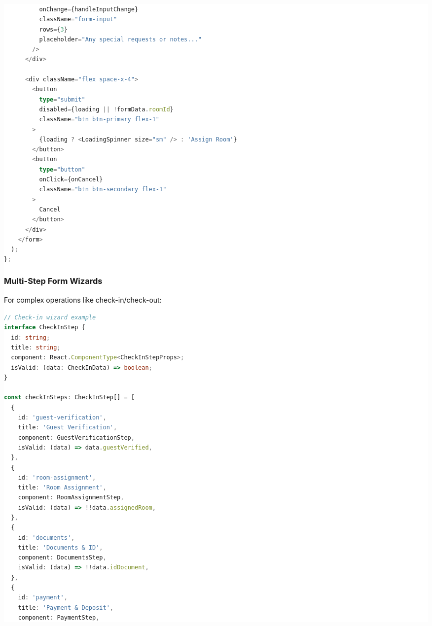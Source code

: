 ```typescript
          onChange={handleInputChange}
          className="form-input"
          rows={3}
          placeholder="Any special requests or notes..."
        />
      </div>
      
      <div className="flex space-x-4">
        <button
          type="submit"
          disabled={loading || !formData.roomId}
          className="btn btn-primary flex-1"
        >
          {loading ? <LoadingSpinner size="sm" /> : 'Assign Room'}
        </button>
        <button
          type="button"
          onClick={onCancel}
          className="btn btn-secondary flex-1"
        >
          Cancel
        </button>
      </div>
    </form>
  );
};
```

### Multi-Step Form Wizards

For complex operations like check-in/check-out:

```typescript
// Check-in wizard example
interface CheckInStep {
  id: string;
  title: string;
  component: React.ComponentType<CheckInStepProps>;
  isValid: (data: CheckInData) => boolean;
}

const checkInSteps: CheckInStep[] = [
  {
    id: 'guest-verification',
    title: 'Guest Verification',
    component: GuestVerificationStep,
    isValid: (data) => data.guestVerified,
  },
  {
    id: 'room-assignment',
    title: 'Room Assignment',
    component: RoomAssignmentStep,
    isValid: (data) => !!data.assignedRoom,
  },
  {
    id: 'documents',
    title: 'Documents & ID',
    component: DocumentsStep,
    isValid: (data) => !!data.idDocument,
  },
  {
    id: 'payment',
    title: 'Payment & Deposit',
    component: PaymentStep,
```
